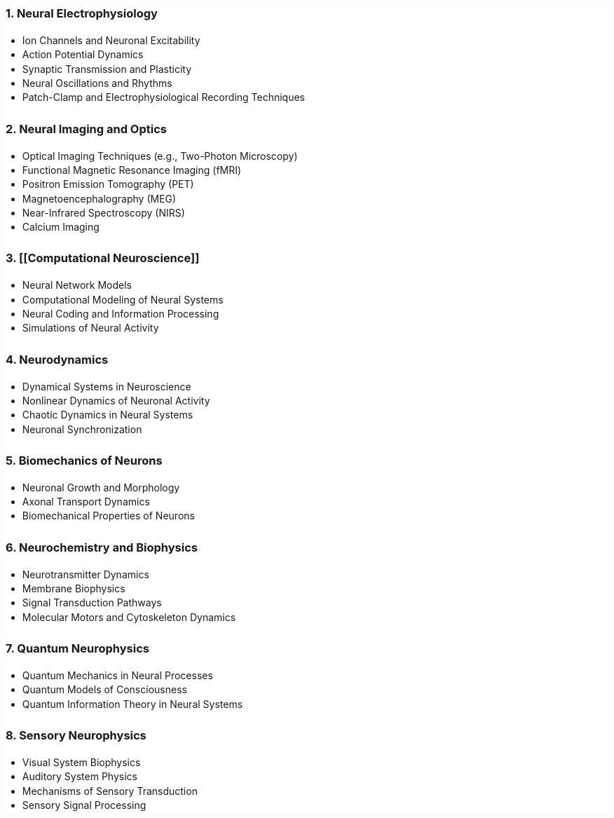### 1. Neural Electrophysiology
   - Ion Channels and Neuronal Excitability
   - Action Potential Dynamics
   - Synaptic Transmission and Plasticity
   - Neural Oscillations and Rhythms
   - Patch-Clamp and Electrophysiological Recording Techniques

### 2. Neural Imaging and Optics
   - Optical Imaging Techniques (e.g., Two-Photon Microscopy)
   - Functional Magnetic Resonance Imaging (fMRI)
   - Positron Emission Tomography (PET)
   - Magnetoencephalography (MEG)
   - Near-Infrared Spectroscopy (NIRS)
   - Calcium Imaging

### 3. [[Computational Neuroscience]]
   - Neural Network Models
   - Computational Modeling of Neural Systems
   - Neural Coding and Information Processing
   - Simulations of Neural Activity

### 4. Neurodynamics
   - Dynamical Systems in Neuroscience
   - Nonlinear Dynamics of Neuronal Activity
   - Chaotic Dynamics in Neural Systems
   - Neuronal Synchronization

### 5. Biomechanics of Neurons
   - Neuronal Growth and Morphology
   - Axonal Transport Dynamics
   - Biomechanical Properties of Neurons

### 6. Neurochemistry and Biophysics
   - Neurotransmitter Dynamics
   - Membrane Biophysics
   - Signal Transduction Pathways
   - Molecular Motors and Cytoskeleton Dynamics

### 7. Quantum Neurophysics
   - Quantum Mechanics in Neural Processes
   - Quantum Models of Consciousness
   - Quantum Information Theory in Neural Systems

### 8. Sensory Neurophysics
   - Visual System Biophysics
   - Auditory System Physics
   - Mechanisms of Sensory Transduction
   - Sensory Signal Processing
